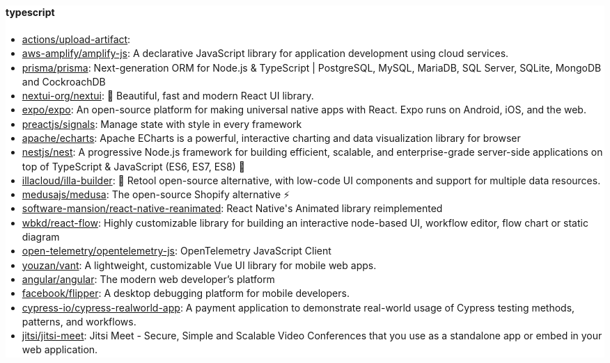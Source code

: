 
#### typescript
* [actions/upload-artifact](https://github.com/actions/upload-artifact): 
* [aws-amplify/amplify-js](https://github.com/aws-amplify/amplify-js): A declarative JavaScript library for application development using cloud services.
* [prisma/prisma](https://github.com/prisma/prisma): Next-generation ORM for Node.js & TypeScript | PostgreSQL, MySQL, MariaDB, SQL Server, SQLite, MongoDB and CockroachDB
* [nextui-org/nextui](https://github.com/nextui-org/nextui): 🚀 Beautiful, fast and modern React UI library.
* [expo/expo](https://github.com/expo/expo): An open-source platform for making universal native apps with React. Expo runs on Android, iOS, and the web.
* [preactjs/signals](https://github.com/preactjs/signals): Manage state with style in every framework
* [apache/echarts](https://github.com/apache/echarts): Apache ECharts is a powerful, interactive charting and data visualization library for browser
* [nestjs/nest](https://github.com/nestjs/nest): A progressive Node.js framework for building efficient, scalable, and enterprise-grade server-side applications on top of TypeScript & JavaScript (ES6, ES7, ES8) 🚀
* [illacloud/illa-builder](https://github.com/illacloud/illa-builder): 🚀 Retool open-source alternative, with low-code UI components and support for multiple data resources.
* [medusajs/medusa](https://github.com/medusajs/medusa): The open-source Shopify alternative ⚡️
* [software-mansion/react-native-reanimated](https://github.com/software-mansion/react-native-reanimated): React Native's Animated library reimplemented
* [wbkd/react-flow](https://github.com/wbkd/react-flow): Highly customizable library for building an interactive node-based UI, workflow editor, flow chart or static diagram
* [open-telemetry/opentelemetry-js](https://github.com/open-telemetry/opentelemetry-js): OpenTelemetry JavaScript Client
* [youzan/vant](https://github.com/youzan/vant): A lightweight, customizable Vue UI library for mobile web apps.
* [angular/angular](https://github.com/angular/angular): The modern web developer’s platform
* [facebook/flipper](https://github.com/facebook/flipper): A desktop debugging platform for mobile developers.
* [cypress-io/cypress-realworld-app](https://github.com/cypress-io/cypress-realworld-app): A payment application to demonstrate real-world usage of Cypress testing methods, patterns, and workflows.
* [jitsi/jitsi-meet](https://github.com/jitsi/jitsi-meet): Jitsi Meet - Secure, Simple and Scalable Video Conferences that you use as a standalone app or embed in your web application.
